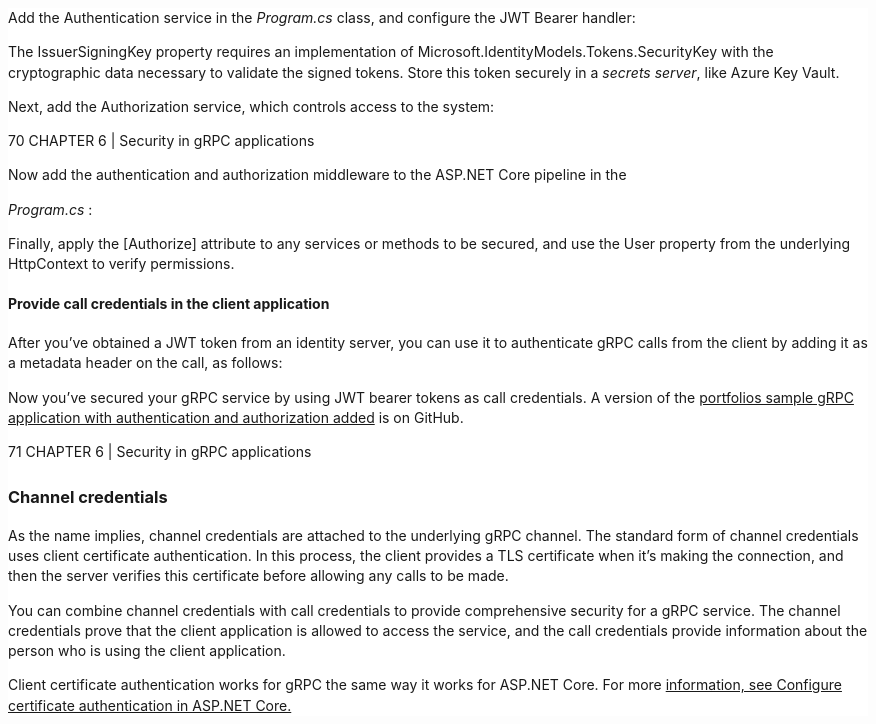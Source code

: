 
Add the Authentication service in the _Program.cs_ class, and configure the JWT Bearer handler:


The IssuerSigningKey property requires an implementation of
Microsoft.IdentityModels.Tokens.SecurityKey with the cryptographic data necessary to validate the
signed tokens. Store this token securely in a _secrets server_, like Azure Key Vault.


Next, add the Authorization service, which controls access to the system:





70 CHAPTER 6 | Security in gRPC applications


Now add the authentication and authorization middleware to the ASP.NET Core pipeline in the

_Program.cs_ :


Finally, apply the [Authorize] attribute to any services or methods to be secured, and use the User
property from the underlying HttpContext to verify permissions.

#### **Provide call credentials in the client application**


After you’ve obtained a JWT token from an identity server, you can use it to authenticate gRPC calls
from the client by adding it as a metadata header on the call, as follows:


Now you’ve secured your gRPC service by using JWT bearer tokens as call credentials. A version of the
[portfolios sample gRPC application with authentication and authorization added](https://github.com/dotnet-architecture/grpc-for-wcf-developers/tree/main/PortfoliosSample/grpc/TraderSysAuth) is on GitHub.


71 CHAPTER 6 | Security in gRPC applications


### Channel credentials

As the name implies, channel credentials are attached to the underlying gRPC channel. The standard
form of channel credentials uses client certificate authentication. In this process, the client provides a
TLS certificate when it’s making the connection, and then the server verifies this certificate before
allowing any calls to be made.


You can combine channel credentials with call credentials to provide comprehensive security for a
gRPC service. The channel credentials prove that the client application is allowed to access the service,
and the call credentials provide information about the person who is using the client application.


Client certificate authentication works for gRPC the same way it works for ASP.NET Core. For more
[information, see Configure certificate authentication in ASP.NET Core.](https://docs.microsoft.com/aspnet/core/security/authentication/certauth)
